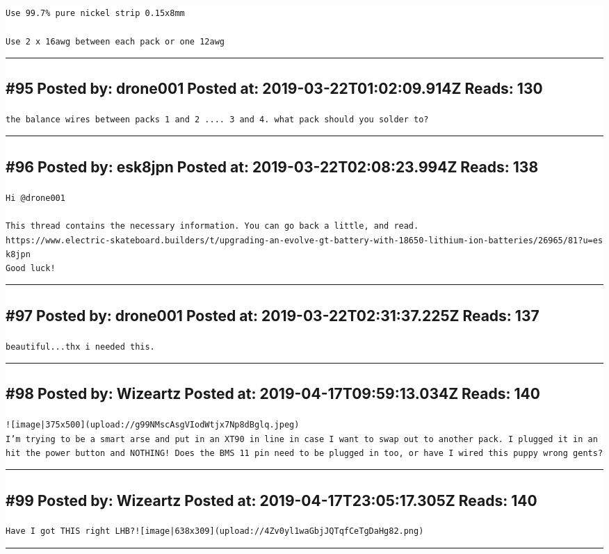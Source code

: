 ```
Use 99.7% pure nickel strip 0.15x8mm

Use 2 x 16awg between each pack or one 12awg
```

---
## \#95 Posted by: drone001 Posted at: 2019-03-22T01:02:09.914Z Reads: 130

```
the balance wires between packs 1 and 2 .... 3 and 4. what pack should you solder to?
```

---
## \#96 Posted by: esk8jpn Posted at: 2019-03-22T02:08:23.994Z Reads: 138

```
Hi @drone001

This thread contains the necessary information. You can go back a little, and read.
https://www.electric-skateboard.builders/t/upgrading-an-evolve-gt-battery-with-18650-lithium-ion-batteries/26965/81?u=esk8jpn
Good luck!
```

---
## \#97 Posted by: drone001 Posted at: 2019-03-22T02:31:37.225Z Reads: 137

```
beautiful...thx i needed this.
```

---
## \#98 Posted by: Wizeartz Posted at: 2019-04-17T09:59:13.034Z Reads: 140

```
![image|375x500](upload://g99NMscAsgVIodWtjx7Np8dBglq.jpeg) 
I’m trying to be a smart arse and put in an XT90 in line in case I want to swap out to another pack. I plugged it in an hit the power button and NOTHING! Does the BMS 11 pin need to be plugged in too, or have I wired this puppy wrong gents?
```

---
## \#99 Posted by: Wizeartz Posted at: 2019-04-17T23:05:17.305Z Reads: 140

```
Have I got THIS right LHB?![image|638x309](upload://4Zv0yl1waGbjJQTqfCeTgDaHg82.png)
```

---